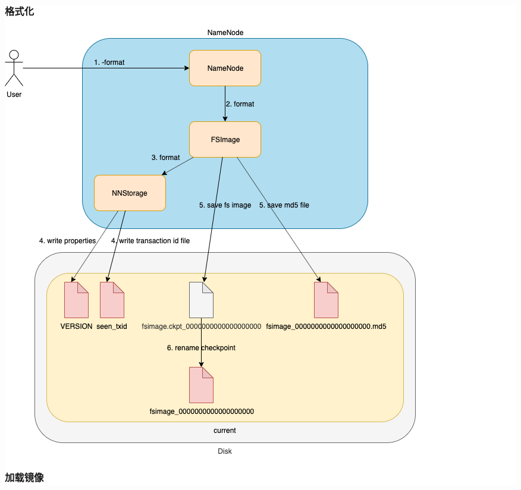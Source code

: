 
### 格式化

![hdfs_namenode_fsnamesystem_format](HDFS源码分析.assets/hdfs_namenode_fsnamesystem_format.png)

### 加载镜像

